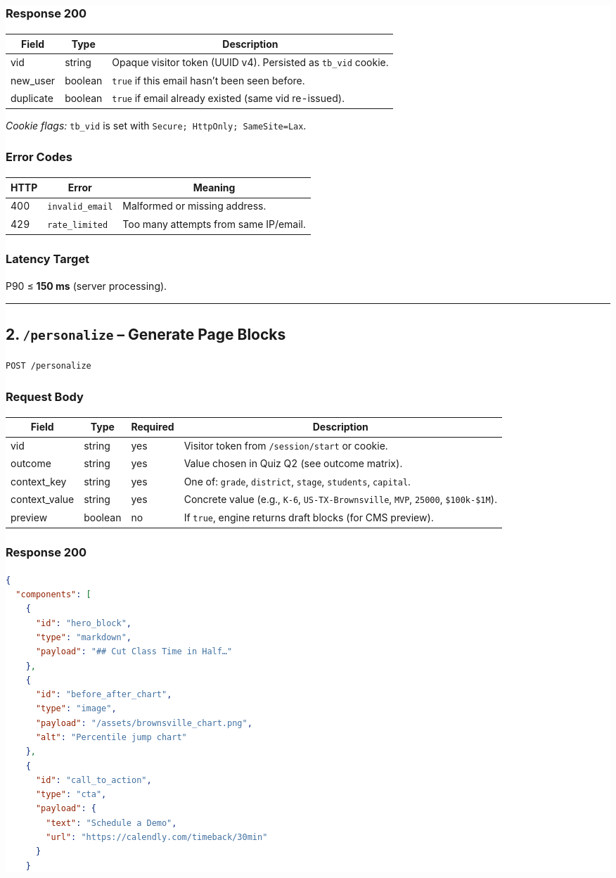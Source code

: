 ### Response 200
| Field | Type | Description |
|-------|------|-------------|
| vid | string | Opaque visitor token (UUID v4). Persisted as `tb_vid` cookie. |
| new_user | boolean | `true` if this email hasn’t been seen before. |
| duplicate | boolean | `true` if email already existed (same vid re-issued). |

*Cookie flags:* `tb_vid` is set with `Secure; HttpOnly; SameSite=Lax`.

### Error Codes
| HTTP | Error | Meaning |
|------|-------|---------|
| 400 | `invalid_email` | Malformed or missing address. |
| 429 | `rate_limited` | Too many attempts from same IP/email. |

### Latency Target
P90 ≤ **150 ms** (server processing).

---
## 2. `/personalize` – Generate Page Blocks
```
POST /personalize
```
### Request Body
| Field | Type | Required | Description |
|-------|------|----------|-------------|
| vid | string | yes | Visitor token from `/session/start` or cookie. |
| outcome | string | yes | Value chosen in Quiz Q2 (see outcome matrix). |
| context_key | string | yes | One of: `grade`, `district`, `stage`, `students`, `capital`. |
| context_value | string | yes | Concrete value (e.g., `K-6`, `US-TX-Brownsville`, `MVP`, `25000`, `$100k-$1M`). |
| preview | boolean | no | If `true`, engine returns draft blocks (for CMS preview). |

### Response 200
```json
{
  "components": [
    {
      "id": "hero_block",
      "type": "markdown",
      "payload": "## Cut Class Time in Half…"
    },
    {
      "id": "before_after_chart",
      "type": "image",
      "payload": "/assets/brownsville_chart.png",
      "alt": "Percentile jump chart"
    },
    {
      "id": "call_to_action",
      "type": "cta",
      "payload": {
        "text": "Schedule a Demo",
        "url": "https://calendly.com/timeback/30min"
      }
    }
```